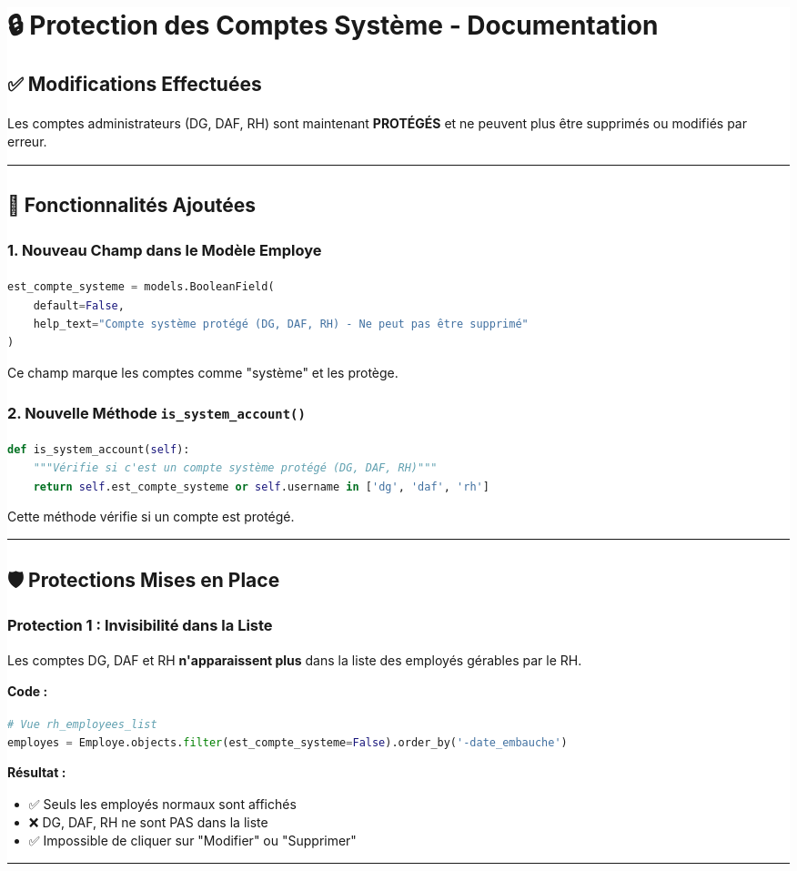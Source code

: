 # 🔒 Protection des Comptes Système - Documentation

## ✅ Modifications Effectuées

Les comptes administrateurs (DG, DAF, RH) sont maintenant **PROTÉGÉS** et ne peuvent plus être supprimés ou modifiés par erreur.

---

## 🎯 Fonctionnalités Ajoutées

### 1. **Nouveau Champ dans le Modèle Employe**

```python
est_compte_systeme = models.BooleanField(
    default=False, 
    help_text="Compte système protégé (DG, DAF, RH) - Ne peut pas être supprimé"
)
```

Ce champ marque les comptes comme "système" et les protège.

### 2. **Nouvelle Méthode `is_system_account()`**

```python
def is_system_account(self):
    """Vérifie si c'est un compte système protégé (DG, DAF, RH)"""
    return self.est_compte_systeme or self.username in ['dg', 'daf', 'rh']
```

Cette méthode vérifie si un compte est protégé.

---

## 🛡️ Protections Mises en Place

### Protection 1 : **Invisibilité dans la Liste**

Les comptes DG, DAF et RH **n'apparaissent plus** dans la liste des employés gérables par le RH.

**Code :**
```python
# Vue rh_employees_list
employes = Employe.objects.filter(est_compte_systeme=False).order_by('-date_embauche')
```

**Résultat :**
- ✅ Seuls les employés normaux sont affichés
- ❌ DG, DAF, RH ne sont PAS dans la liste
- ✅ Impossible de cliquer sur "Modifier" ou "Supprimer"

---
